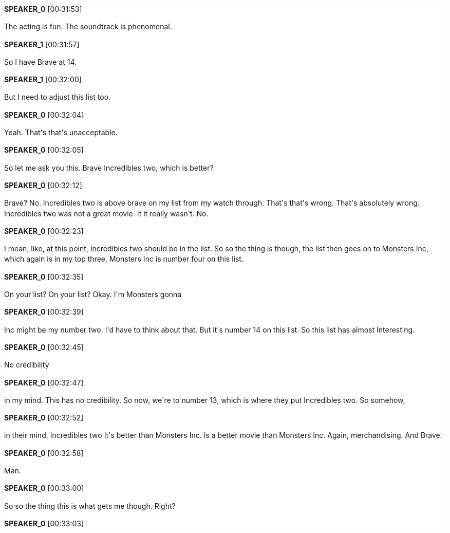 **SPEAKER_0** [00:31:53]

The acting is fun. The soundtrack is phenomenal.

**SPEAKER_1** [00:31:57]

So I have Brave at 14.

**SPEAKER_1** [00:32:00]

But I need to adjust this list too.

**SPEAKER_0** [00:32:04]

Yeah. That's that's unacceptable.

**SPEAKER_0** [00:32:05]

So let me ask you this. Brave Incredibles two, which is better?

**SPEAKER_0** [00:32:12]

Brave? No. Incredibles two is above brave on my list from my watch through. That's that's wrong. That's absolutely wrong. Incredibles two was not a great movie. It it really wasn't. No.

**SPEAKER_0** [00:32:23]

I mean, like, at this point, Incredibles two should be in the list. So so the thing is though, the list then goes on to Monsters Inc, which again is in my top three. Monsters Inc is number four on this list.

**SPEAKER_0** [00:32:35]

On your list? On your list? Okay. I'm Monsters gonna

**SPEAKER_0** [00:32:39]

Inc might be my number two. I'd have to think about that. But it's number 14 on this list. So this list has almost Interesting.

**SPEAKER_0** [00:32:45]

No credibility

**SPEAKER_0** [00:32:47]

in my mind. This has no credibility. So now, we're to number 13, which is where they put Incredibles two. So somehow,

**SPEAKER_0** [00:32:52]

in their mind, Incredibles two It's better than Monsters Inc. Is a better movie than Monsters Inc. Again, merchandising. And Brave.

**SPEAKER_0** [00:32:58]

Man.

**SPEAKER_0** [00:33:00]

So so the thing this is what gets me though. Right?

**SPEAKER_0** [00:33:03]
